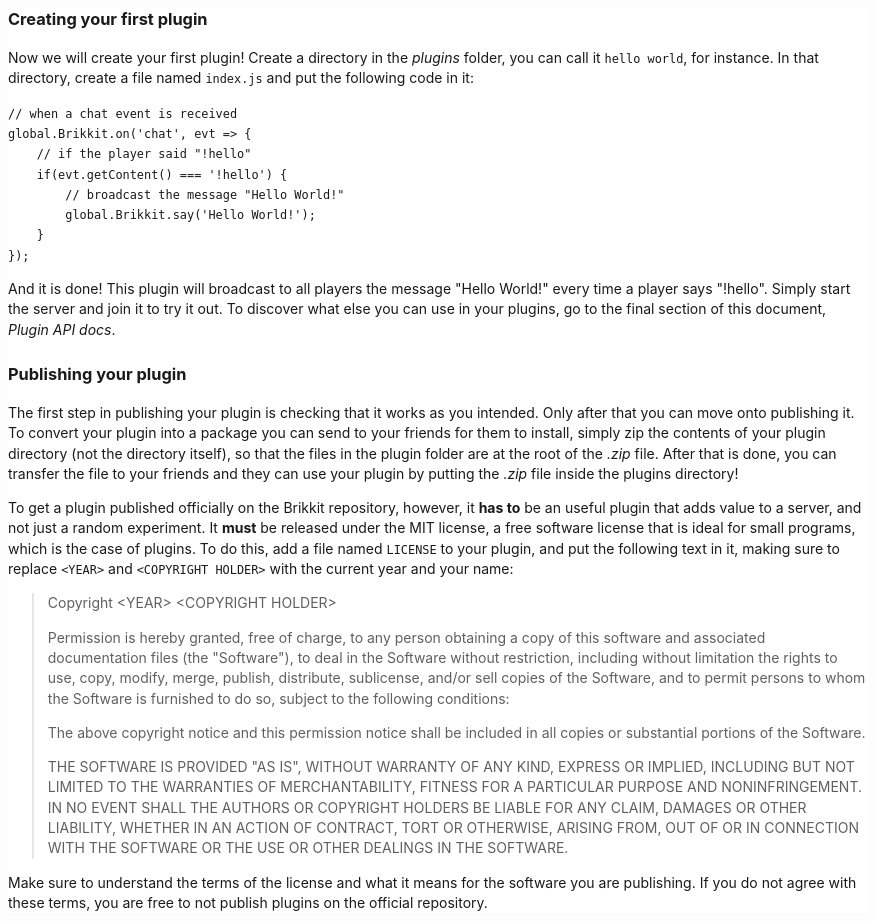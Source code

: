 ### Creating your first plugin
Now we will create your first plugin! Create a directory in the *plugins* folder, you can call it `hello world`, for instance. In that directory, create a file named `index.js` and put the following code in it:

```
// when a chat event is received
global.Brikkit.on('chat', evt => {
	// if the player said "!hello"
	if(evt.getContent() === '!hello') {
		// broadcast the message "Hello World!"
		global.Brikkit.say('Hello World!'); 
	}
});
```

And it is done! This plugin will broadcast to all players the message "Hello World!" every time a player says "!hello". Simply start the server and join it to try it out. To discover what else you can use in your plugins, go to the final section of this document, *Plugin API docs*.

### Publishing your plugin
The first step in publishing your plugin is checking that it works as you intended. Only after that you can move onto publishing it. To convert your plugin into a package you can send to your friends for them to install, simply zip the contents of your plugin directory (not the directory itself), so that the files in the plugin folder are at the root of the *.zip* file. After that is done, you can transfer the file to your friends and they can use your plugin by putting the *.zip* file inside the plugins directory!

To get a plugin published officially on the Brikkit repository, however, it **has to** be an useful plugin that adds value to a server, and not just a random experiment. It **must** be released under the MIT license, a free software license that is ideal for small programs, which is the case of plugins. To do this, add a file named `LICENSE` to your plugin, and put the following text in it, making sure to replace `<YEAR>` and `<COPYRIGHT HOLDER>` with the current year and your name:

> Copyright \<YEAR> \<COPYRIGHT HOLDER>
> 
> Permission is hereby granted, free of charge, to any person obtaining a copy of this software and associated documentation files (the "Software"), to deal in the Software without restriction, including without limitation the rights to use, copy, modify, merge, publish, distribute, sublicense, and/or sell copies of the Software, and to permit persons to whom the Software is furnished to do so, subject to the following conditions:
>
> The above copyright notice and this permission notice shall be included in all copies or substantial portions of the Software.
> 
> THE SOFTWARE IS PROVIDED "AS IS", WITHOUT WARRANTY OF ANY KIND, EXPRESS OR IMPLIED, INCLUDING BUT NOT LIMITED TO THE WARRANTIES OF MERCHANTABILITY, FITNESS FOR A PARTICULAR PURPOSE AND NONINFRINGEMENT. IN NO EVENT SHALL THE AUTHORS OR COPYRIGHT HOLDERS BE LIABLE FOR ANY CLAIM, DAMAGES OR OTHER LIABILITY, WHETHER IN AN ACTION OF CONTRACT, TORT OR OTHERWISE, ARISING FROM, OUT OF OR IN CONNECTION WITH THE SOFTWARE OR THE USE OR OTHER DEALINGS IN THE SOFTWARE.

Make sure to understand the terms of the license and what it means for the software you are publishing. If you do not agree with these terms, you are free to not publish plugins on the official repository.
